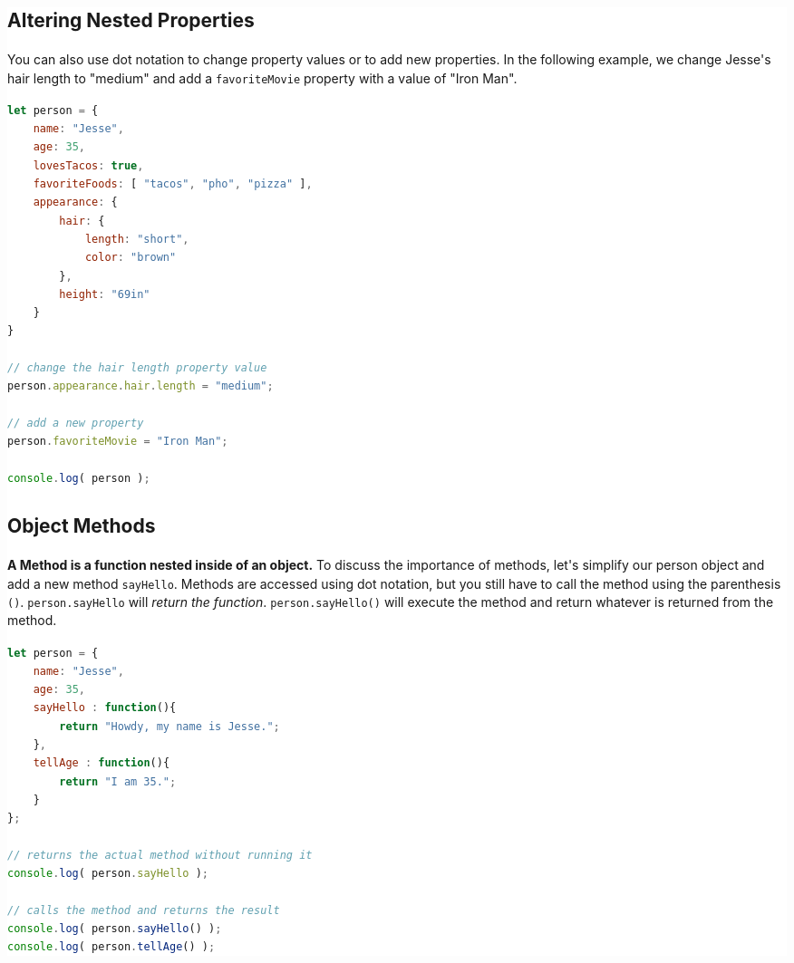 ## Altering Nested Properties  

You can also use dot notation to change property values or to add new properties. In the following example, we change Jesse's hair length to "medium" and add a `favoriteMovie` property with a value of "Iron Man".

```js
let person = {
    name: "Jesse",
    age: 35,
    lovesTacos: true,
    favoriteFoods: [ "tacos", "pho", "pizza" ],
    appearance: {
        hair: {
            length: "short",
            color: "brown"
        },
        height: "69in"
    }
}

// change the hair length property value
person.appearance.hair.length = "medium";

// add a new property
person.favoriteMovie = "Iron Man";

console.log( person );
```

## Object Methods  

**A Method is a function nested inside of an object.** To discuss the importance of methods, let's simplify our person object and add a new method `sayHello`. Methods are accessed using dot notation, but you still have to call the method using the parenthesis `()`. `person.sayHello` will *return the function*. `person.sayHello()` will execute the method and return whatever is returned from the method.

```js
let person = {
    name: "Jesse",
    age: 35,
    sayHello : function(){
        return "Howdy, my name is Jesse.";
    },
    tellAge : function(){
        return "I am 35.";
    }
};

// returns the actual method without running it
console.log( person.sayHello );

// calls the method and returns the result
console.log( person.sayHello() );
console.log( person.tellAge() );
```
